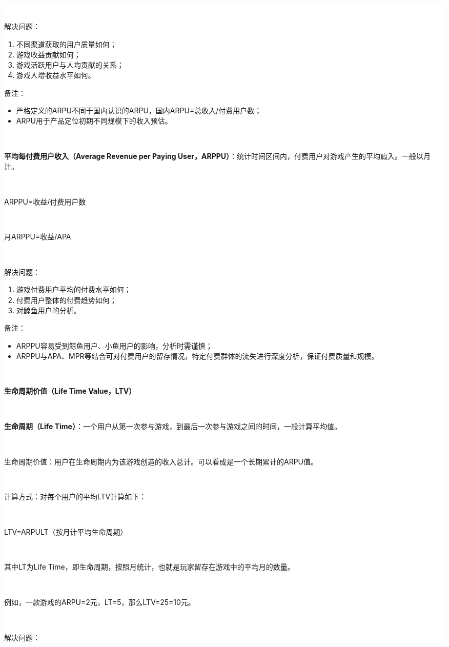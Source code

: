  

解决问题：

1. 不同渠道获取的用户质量如何；
2. 游戏收益贡献如何；
3. 游戏活跃用户与人均贡献的关系；
4. 游戏人增收益水平如何。

备注：

+  严格定义的ARPU不同于国内认识的ARPU，国内ARPU=总收入/付费用户数；
+  ARPU用于产品定位初期不同规模下的收入预估。

 

**平均每付费用户收入（****Average Revenue per Paying User****，****ARPPU****）**：统计时间区间内，付费用户对游戏产生的平均瘕入。一般以月计。

 

ARPPU=收益/付费用户数

 

月ARPPU=收益/APA

 

解决问题：

1. 游戏付费用户平均的付费水平如何；
2. 付费用户整体的付费趋势如何；
3. 对鲸鱼用户的分析。

备注：

+ ARPPU容易受到鲸鱼用户、小鱼用户的影响，分析时需谨慎；
+ ARPPU与APA、MPR等结合可对付费用户的留存情况，特定付费群体的流失进行深度分析，保证付费质量和规模。

 

**生命周期价值（****Life Time Value****，****LTV****）**

 

**生命周期（****Life Time****）**：一个用户从第一次参与游戏，到最后一次参与游戏之间的时间，一般计算平均值。

 

生命周期价值：用户在生命周期内为该游戏创造的收入总计。可以看成是一个长期累计的ARPU值。

 

计算方式：对每个用户的平均LTV计算如下：

 

LTV=ARPULT（按月计平均生命周期）

 

其中LT为Life Time，即生命周期，按照月统计，也就是玩家留存在游戏中的平均月的数量。

 

例如，一款游戏的ARPU=2元，LT=5，那么LTV=25=10元。

 

解决问题：
